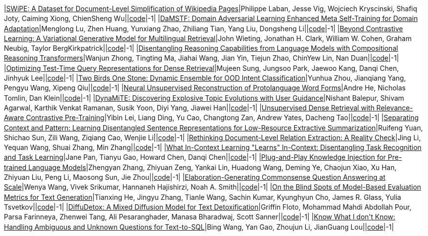 |[SWiPE: A Dataset for Document-Level Simplification of Wikipedia Pages](https://aclanthology.org/2023.acl-long.596)|Philippe Laban, Jesse Vig, Wojciech Kryscinski, Shafiq Joty, Caiming Xiong, ChienSheng Wu||[code](https://paperswithcode.com/search?q_meta=&q_type=&q=SWiPE:+A+Dataset+for+Document-Level+Simplification+of+Wikipedia+Pages)|-1|
|[DaMSTF: Domain Adversarial Learning Enhanced Meta Self-Training for Domain Adaptation](https://aclanthology.org/2023.acl-long.92)|Menglong Lu, Zhen Huang, Yunxiang Zhao, Zhiliang Tian, Yang Liu, Dongsheng Li||[code](https://paperswithcode.com/search?q_meta=&q_type=&q=DaMSTF:+Domain+Adversarial+Learning+Enhanced+Meta+Self-Training+for+Domain+Adaptation)|-1|
|[Beyond Contrastive Learning: A Variational Generative Model for Multilingual Retrieval](https://aclanthology.org/2023.acl-long.673)|John Wieting, Jonathan H. Clark, William W. Cohen, Graham Neubig, Taylor BergKirkpatrick||[code](https://paperswithcode.com/search?q_meta=&q_type=&q=Beyond+Contrastive+Learning:+A+Variational+Generative+Model+for+Multilingual+Retrieval)|-1|
|[Disentangling Reasoning Capabilities from Language Models with Compositional Reasoning Transformers](https://aclanthology.org/2023.findings-acl.480)|Wanjun Zhong, Tingting Ma, Jiahai Wang, Jian Yin, Tiejun Zhao, ChinYew Lin, Nan Duan||[code](https://paperswithcode.com/search?q_meta=&q_type=&q=Disentangling+Reasoning+Capabilities+from+Language+Models+with+Compositional+Reasoning+Transformers)|-1|
|[Optimizing Test-Time Query Representations for Dense Retrieval](https://aclanthology.org/2023.findings-acl.354)|Mujeen Sung, Jungsoo Park, Jaewoo Kang, Danqi Chen, Jinhyuk Lee||[code](https://paperswithcode.com/search?q_meta=&q_type=&q=Optimizing+Test-Time+Query+Representations+for+Dense+Retrieval)|-1|
|[Two Birds One Stone: Dynamic Ensemble for OOD Intent Classification](https://aclanthology.org/2023.acl-long.595)|Yunhua Zhou, Jianqiang Yang, Pengyu Wang, Xipeng Qiu||[code](https://paperswithcode.com/search?q_meta=&q_type=&q=Two+Birds+One+Stone:+Dynamic+Ensemble+for+OOD+Intent+Classification)|-1|
|[Neural Unsupervised Reconstruction of Protolanguage Word Forms](https://aclanthology.org/2023.acl-long.91)|Andre He, Nicholas Tomlin, Dan Klein||[code](https://paperswithcode.com/search?q_meta=&q_type=&q=Neural+Unsupervised+Reconstruction+of+Protolanguage+Word+Forms)|-1|
|[DynaMiTE: Discovering Explosive Topic Evolutions with User Guidance](https://aclanthology.org/2023.findings-acl.14)|Nishant Balepur, Shivam Agarwal, Karthik Venkat Ramanan, Susik Yoon, Diyi Yang, Jiawei Han||[code](https://paperswithcode.com/search?q_meta=&q_type=&q=DynaMiTE:+Discovering+Explosive+Topic+Evolutions+with+User+Guidance)|-1|
|[Unsupervised Dense Retrieval with Relevance-Aware Contrastive Pre-Training](https://aclanthology.org/2023.findings-acl.695)|Yibin Lei, Liang Ding, Yu Cao, Changtong Zan, Andrew Yates, Dacheng Tao||[code](https://paperswithcode.com/search?q_meta=&q_type=&q=Unsupervised+Dense+Retrieval+with+Relevance-Aware+Contrastive+Pre-Training)|-1|
|[Separating Context and Pattern: Learning Disentangled Sentence Representations for Low-Resource Extractive Summarization](https://aclanthology.org/2023.findings-acl.479)|Ruifeng Yuan, Shichao Sun, Zili Wang, Ziqiang Cao, Wenjie Li||[code](https://paperswithcode.com/search?q_meta=&q_type=&q=Separating+Context+and+Pattern:+Learning+Disentangled+Sentence+Representations+for+Low-Resource+Extractive+Summarization)|-1|
|[Rethinking Document-Level Relation Extraction: A Reality Check](https://aclanthology.org/2023.findings-acl.353)|Jing Li, Yequan Wang, Shuai Zhang, Min Zhang||[code](https://paperswithcode.com/search?q_meta=&q_type=&q=Rethinking+Document-Level+Relation+Extraction:+A+Reality+Check)|-1|
|[What In-Context Learning "Learns" In-Context: Disentangling Task Recognition and Task Learning](https://aclanthology.org/2023.findings-acl.527)|Jane Pan, Tianyu Gao, Howard Chen, Danqi Chen||[code](https://paperswithcode.com/search?q_meta=&q_type=&q=What+In-Context+Learning+"Learns"+In-Context:+Disentangling+Task+Recognition+and+Task+Learning)|-1|
|[Plug-and-Play Knowledge Injection for Pre-trained Language Models](https://aclanthology.org/2023.acl-long.594)|Zhengyan Zhang, Zhiyuan Zeng, Yankai Lin, Huadong Wang, Deming Ye, Chaojun Xiao, Xu Han, Zhiyuan Liu, Peng Li, Maosong Sun, Jie Zhou||[code](https://paperswithcode.com/search?q_meta=&q_type=&q=Plug-and-Play+Knowledge+Injection+for+Pre-trained+Language+Models)|-1|
|[Elaboration-Generating Commonsense Question Answering at Scale](https://aclanthology.org/2023.acl-long.90)|Wenya Wang, Vivek Srikumar, Hannaneh Hajishirzi, Noah A. Smith||[code](https://paperswithcode.com/search?q_meta=&q_type=&q=Elaboration-Generating+Commonsense+Question+Answering+at+Scale)|-1|
|[On the Blind Spots of Model-Based Evaluation Metrics for Text Generation](https://aclanthology.org/2023.acl-long.674)|Tianxing He, Jingyu Zhang, Tianle Wang, Sachin Kumar, Kyunghyun Cho, James R. Glass, Yulia Tsvetkov||[code](https://paperswithcode.com/search?q_meta=&q_type=&q=On+the+Blind+Spots+of+Model-Based+Evaluation+Metrics+for+Text+Generation)|-1|
|[DiffuDetox: A Mixed Diffusion Model for Text Detoxification](https://aclanthology.org/2023.findings-acl.478)|Griffin Floto, Mohammad Mahdi Abdollah Pour, Parsa Farinneya, Zhenwei Tang, Ali Pesaranghader, Manasa Bharadwaj, Scott Sanner||[code](https://paperswithcode.com/search?q_meta=&q_type=&q=DiffuDetox:+A+Mixed+Diffusion+Model+for+Text+Detoxification)|-1|
|[Know What I don't Know: Handling Ambiguous and Unknown Questions for Text-to-SQL](https://aclanthology.org/2023.findings-acl.352)|Bing Wang, Yan Gao, Zhoujun Li, JianGuang Lou||[code](https://paperswithcode.com/search?q_meta=&q_type=&q=Know+What+I+don't+Know:+Handling+Ambiguous+and+Unknown+Questions+for+Text-to-SQL)|-1|